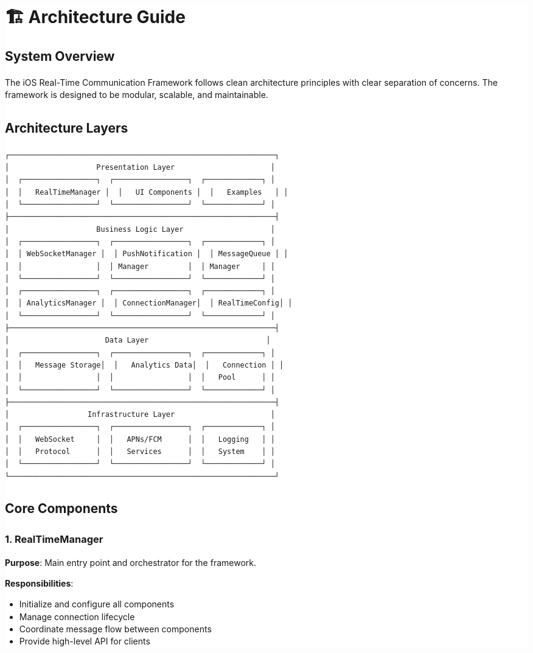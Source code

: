 # 🏗️ Architecture Guide

## System Overview

The iOS Real-Time Communication Framework follows clean architecture principles with clear separation of concerns. The framework is designed to be modular, scalable, and maintainable.

## Architecture Layers

```
┌─────────────────────────────────────────────────────────────┐
│                    Presentation Layer                      │
│  ┌─────────────────┐  ┌─────────────────┐  ┌─────────────┐ │
│  │   RealTimeManager │  │   UI Components │  │   Examples   │ │
│  └─────────────────┘  └─────────────────┘  └─────────────┘ │
├─────────────────────────────────────────────────────────────┤
│                    Business Logic Layer                    │
│  ┌─────────────────┐  ┌─────────────────┐  ┌─────────────┐ │
│  │ WebSocketManager │  │ PushNotification │  │ MessageQueue │ │
│  │                 │  │ Manager         │  │ Manager     │ │
│  └─────────────────┘  └─────────────────┘  └─────────────┘ │
│  ┌─────────────────┐  ┌─────────────────┐  ┌─────────────┐ │
│  │ AnalyticsManager │  │ ConnectionManager│  │ RealTimeConfig│ │
│  └─────────────────┘  └─────────────────┘  └─────────────┘ │
├─────────────────────────────────────────────────────────────┤
│                      Data Layer                           │
│  ┌─────────────────┐  ┌─────────────────┐  ┌─────────────┐ │
│  │   Message Storage│  │   Analytics Data│  │   Connection │ │
│  │                 │  │                 │  │   Pool      │ │
│  └─────────────────┘  └─────────────────┘  └─────────────┘ │
├─────────────────────────────────────────────────────────────┤
│                  Infrastructure Layer                      │
│  ┌─────────────────┐  ┌─────────────────┐  ┌─────────────┐ │
│  │   WebSocket     │  │   APNs/FCM      │  │   Logging   │ │
│  │   Protocol      │  │   Services      │  │   System    │ │
│  └─────────────────┘  └─────────────────┘  └─────────────┘ │
└─────────────────────────────────────────────────────────────┘
```

## Core Components

### 1. RealTimeManager

**Purpose**: Main entry point and orchestrator for the framework.

**Responsibilities**:
- Initialize and configure all components
- Manage connection lifecycle
- Coordinate message flow between components
- Provide high-level API for clients
